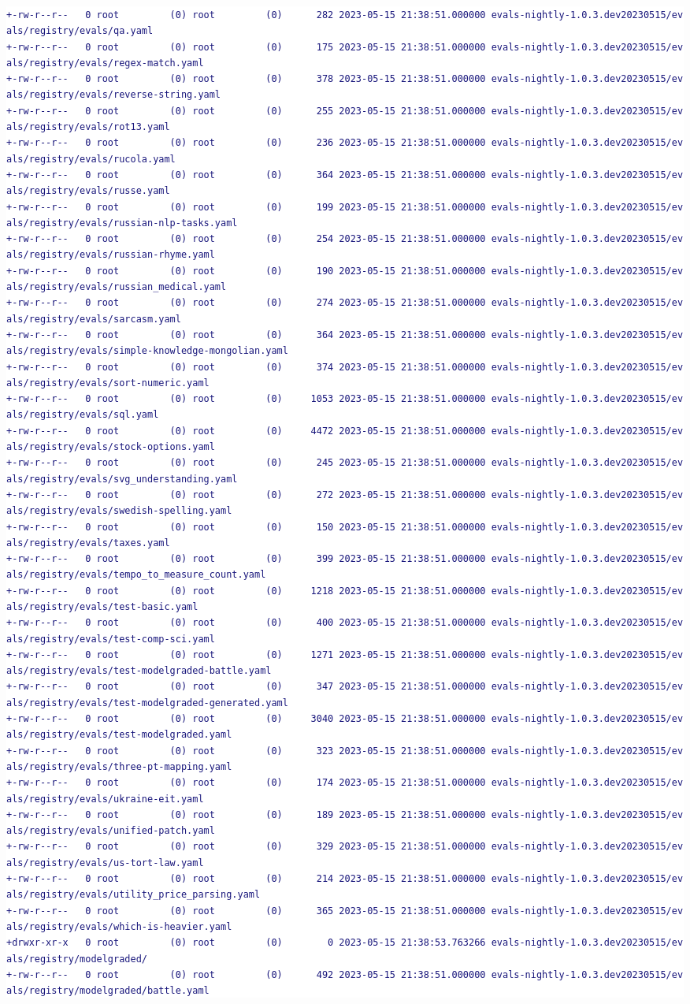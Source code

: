```diff
+-rw-r--r--   0 root         (0) root         (0)      282 2023-05-15 21:38:51.000000 evals-nightly-1.0.3.dev20230515/evals/registry/evals/qa.yaml
+-rw-r--r--   0 root         (0) root         (0)      175 2023-05-15 21:38:51.000000 evals-nightly-1.0.3.dev20230515/evals/registry/evals/regex-match.yaml
+-rw-r--r--   0 root         (0) root         (0)      378 2023-05-15 21:38:51.000000 evals-nightly-1.0.3.dev20230515/evals/registry/evals/reverse-string.yaml
+-rw-r--r--   0 root         (0) root         (0)      255 2023-05-15 21:38:51.000000 evals-nightly-1.0.3.dev20230515/evals/registry/evals/rot13.yaml
+-rw-r--r--   0 root         (0) root         (0)      236 2023-05-15 21:38:51.000000 evals-nightly-1.0.3.dev20230515/evals/registry/evals/rucola.yaml
+-rw-r--r--   0 root         (0) root         (0)      364 2023-05-15 21:38:51.000000 evals-nightly-1.0.3.dev20230515/evals/registry/evals/russe.yaml
+-rw-r--r--   0 root         (0) root         (0)      199 2023-05-15 21:38:51.000000 evals-nightly-1.0.3.dev20230515/evals/registry/evals/russian-nlp-tasks.yaml
+-rw-r--r--   0 root         (0) root         (0)      254 2023-05-15 21:38:51.000000 evals-nightly-1.0.3.dev20230515/evals/registry/evals/russian-rhyme.yaml
+-rw-r--r--   0 root         (0) root         (0)      190 2023-05-15 21:38:51.000000 evals-nightly-1.0.3.dev20230515/evals/registry/evals/russian_medical.yaml
+-rw-r--r--   0 root         (0) root         (0)      274 2023-05-15 21:38:51.000000 evals-nightly-1.0.3.dev20230515/evals/registry/evals/sarcasm.yaml
+-rw-r--r--   0 root         (0) root         (0)      364 2023-05-15 21:38:51.000000 evals-nightly-1.0.3.dev20230515/evals/registry/evals/simple-knowledge-mongolian.yaml
+-rw-r--r--   0 root         (0) root         (0)      374 2023-05-15 21:38:51.000000 evals-nightly-1.0.3.dev20230515/evals/registry/evals/sort-numeric.yaml
+-rw-r--r--   0 root         (0) root         (0)     1053 2023-05-15 21:38:51.000000 evals-nightly-1.0.3.dev20230515/evals/registry/evals/sql.yaml
+-rw-r--r--   0 root         (0) root         (0)     4472 2023-05-15 21:38:51.000000 evals-nightly-1.0.3.dev20230515/evals/registry/evals/stock-options.yaml
+-rw-r--r--   0 root         (0) root         (0)      245 2023-05-15 21:38:51.000000 evals-nightly-1.0.3.dev20230515/evals/registry/evals/svg_understanding.yaml
+-rw-r--r--   0 root         (0) root         (0)      272 2023-05-15 21:38:51.000000 evals-nightly-1.0.3.dev20230515/evals/registry/evals/swedish-spelling.yaml
+-rw-r--r--   0 root         (0) root         (0)      150 2023-05-15 21:38:51.000000 evals-nightly-1.0.3.dev20230515/evals/registry/evals/taxes.yaml
+-rw-r--r--   0 root         (0) root         (0)      399 2023-05-15 21:38:51.000000 evals-nightly-1.0.3.dev20230515/evals/registry/evals/tempo_to_measure_count.yaml
+-rw-r--r--   0 root         (0) root         (0)     1218 2023-05-15 21:38:51.000000 evals-nightly-1.0.3.dev20230515/evals/registry/evals/test-basic.yaml
+-rw-r--r--   0 root         (0) root         (0)      400 2023-05-15 21:38:51.000000 evals-nightly-1.0.3.dev20230515/evals/registry/evals/test-comp-sci.yaml
+-rw-r--r--   0 root         (0) root         (0)     1271 2023-05-15 21:38:51.000000 evals-nightly-1.0.3.dev20230515/evals/registry/evals/test-modelgraded-battle.yaml
+-rw-r--r--   0 root         (0) root         (0)      347 2023-05-15 21:38:51.000000 evals-nightly-1.0.3.dev20230515/evals/registry/evals/test-modelgraded-generated.yaml
+-rw-r--r--   0 root         (0) root         (0)     3040 2023-05-15 21:38:51.000000 evals-nightly-1.0.3.dev20230515/evals/registry/evals/test-modelgraded.yaml
+-rw-r--r--   0 root         (0) root         (0)      323 2023-05-15 21:38:51.000000 evals-nightly-1.0.3.dev20230515/evals/registry/evals/three-pt-mapping.yaml
+-rw-r--r--   0 root         (0) root         (0)      174 2023-05-15 21:38:51.000000 evals-nightly-1.0.3.dev20230515/evals/registry/evals/ukraine-eit.yaml
+-rw-r--r--   0 root         (0) root         (0)      189 2023-05-15 21:38:51.000000 evals-nightly-1.0.3.dev20230515/evals/registry/evals/unified-patch.yaml
+-rw-r--r--   0 root         (0) root         (0)      329 2023-05-15 21:38:51.000000 evals-nightly-1.0.3.dev20230515/evals/registry/evals/us-tort-law.yaml
+-rw-r--r--   0 root         (0) root         (0)      214 2023-05-15 21:38:51.000000 evals-nightly-1.0.3.dev20230515/evals/registry/evals/utility_price_parsing.yaml
+-rw-r--r--   0 root         (0) root         (0)      365 2023-05-15 21:38:51.000000 evals-nightly-1.0.3.dev20230515/evals/registry/evals/which-is-heavier.yaml
+drwxr-xr-x   0 root         (0) root         (0)        0 2023-05-15 21:38:53.763266 evals-nightly-1.0.3.dev20230515/evals/registry/modelgraded/
+-rw-r--r--   0 root         (0) root         (0)      492 2023-05-15 21:38:51.000000 evals-nightly-1.0.3.dev20230515/evals/registry/modelgraded/battle.yaml
```